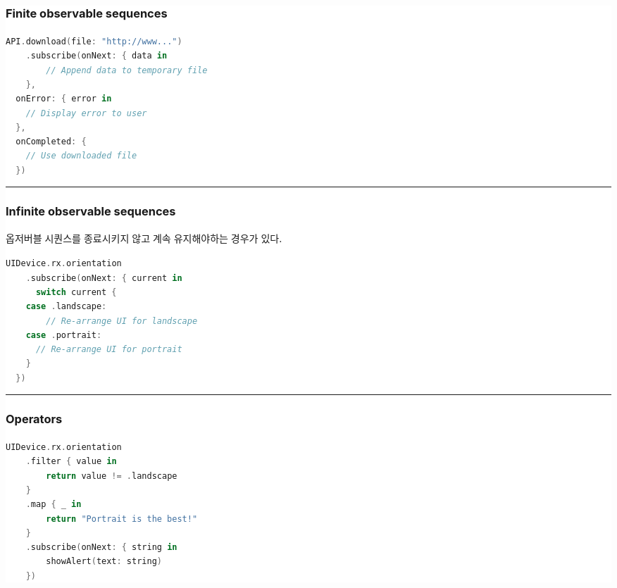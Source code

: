 
### Finite observable sequences

```swift
API.download(file: "http://www...")
	.subscribe(onNext: { data in
		// Append data to temporary file
	},
  onError: { error in
    // Display error to user
  },
  onCompleted: {
    // Use downloaded file
  })
```

---

### Infinite observable sequences

옵저버블 시퀀스를 종료시키지 않고 계속 유지해야하는 경우가 있다.

```swift
UIDevice.rx.orientation
	.subscribe(onNext: { current in
	  switch current {
    case .landscape:
	    // Re-arrange UI for landscape
    case .portrait:
      // Re-arrange UI for portrait
    }
  })
```

---

### Operators

```swift
UIDevice.rx.orientation
    .filter { value in
        return value != .landscape
    }
    .map { _ in
        return "Portrait is the best!"
    }
    .subscribe(onNext: { string in
        showAlert(text: string)
    })
```
